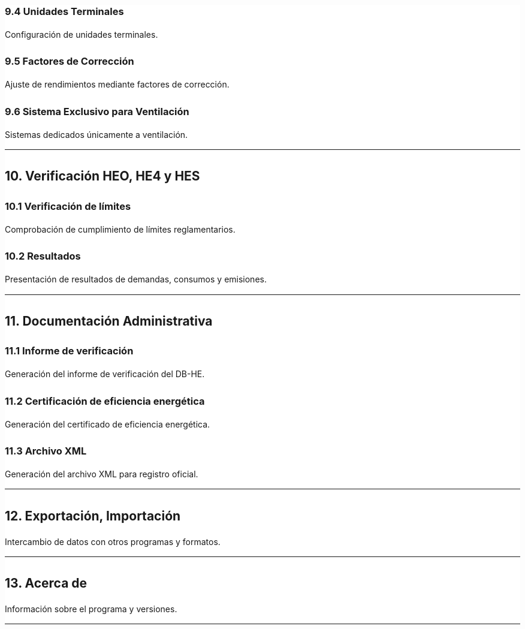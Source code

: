 ### 9.4 Unidades Terminales

Configuración de unidades terminales.

### 9.5 Factores de Corrección

Ajuste de rendimientos mediante factores de corrección.

### 9.6 Sistema Exclusivo para Ventilación

Sistemas dedicados únicamente a ventilación.

---

## 10. Verificación HEO, HE4 y HES

### 10.1 Verificación de límites

Comprobación de cumplimiento de límites reglamentarios.

### 10.2 Resultados

Presentación de resultados de demandas, consumos y emisiones.

---

## 11. Documentación Administrativa

### 11.1 Informe de verificación

Generación del informe de verificación del DB-HE.

### 11.2 Certificación de eficiencia energética

Generación del certificado de eficiencia energética.

### 11.3 Archivo XML

Generación del archivo XML para registro oficial.

---

## 12. Exportación, Importación

Intercambio de datos con otros programas y formatos.

---

## 13. Acerca de

Información sobre el programa y versiones.

---